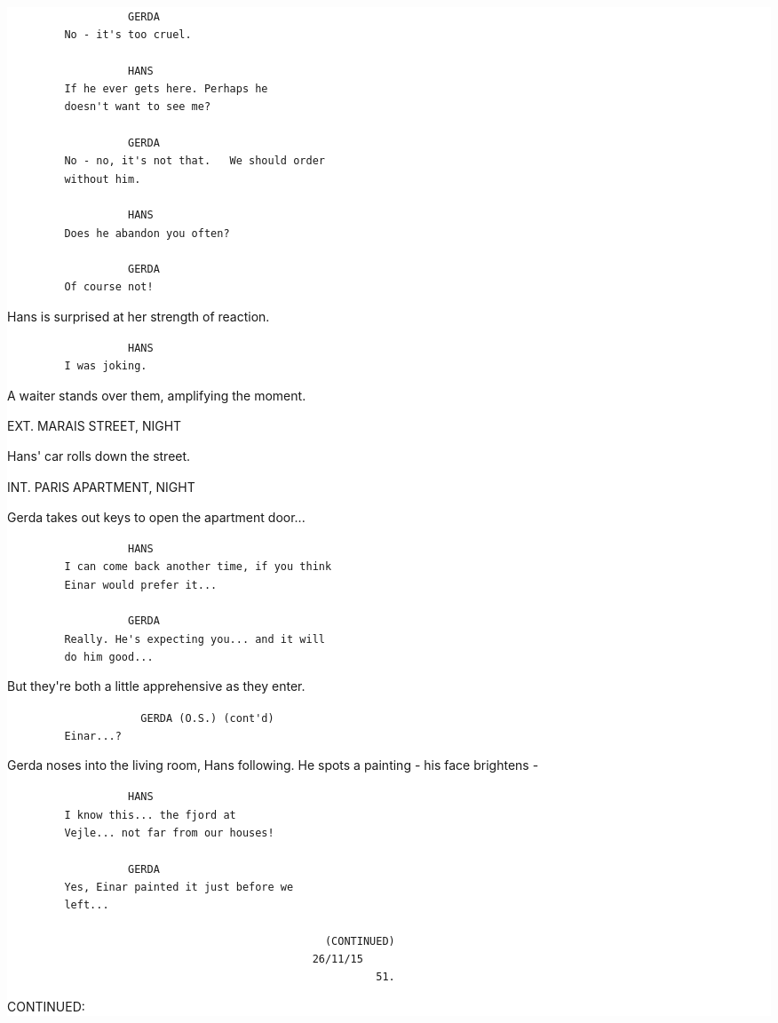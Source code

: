                        GERDA
             No - it's too cruel.

                       HANS
             If he ever gets here. Perhaps he
             doesn't want to see me?

                       GERDA
             No - no, it's not that.   We should order
             without him.

                       HANS
             Does he abandon you often?

                       GERDA
             Of course not!

Hans is surprised at her strength of reaction.

                       HANS
             I was joking.

A waiter stands over them, amplifying the moment.


EXT. MARAIS STREET, NIGHT

Hans' car rolls down the street.


INT. PARIS APARTMENT, NIGHT

Gerda takes out keys to open the apartment door...

                       HANS
             I can come back another time, if you think
             Einar would prefer it...

                       GERDA
             Really. He's expecting you... and it will
             do him good...

But they're both a little apprehensive as they enter.

                         GERDA (O.S.) (cont'd)
             Einar...?

Gerda noses into the living room, Hans following. He spots a
painting - his face brightens -

                       HANS
             I know this... the fjord at
             Vejle... not far from our houses!

                       GERDA
             Yes, Einar painted it just before we
             left...

                                                      (CONTINUED)
                                                    26/11/15
                                                              51.
CONTINUED:
